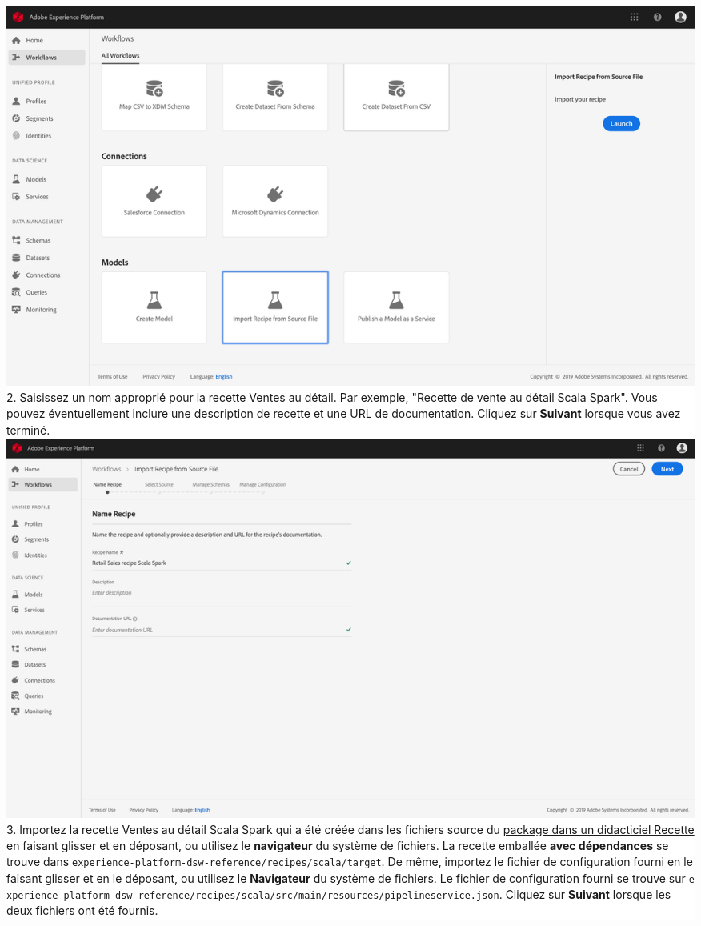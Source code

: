    ![](../images/models-recipes/import-package-ui/workflow_ss.png)
2. Saisissez un nom approprié pour la recette Ventes au détail. Par exemple, &quot;Recette de vente au détail Scala Spark&quot;. Vous pouvez éventuellement inclure une description de recette et une URL de documentation. Cliquez sur **Suivant** lorsque vous avez terminé.
   ![](../images/models-recipes/import-package-ui/recipe_info_scala.png)
3. Importez la recette Ventes au détail Scala Spark qui a été créée dans les fichiers source du [package dans un didacticiel Recette](./package-source-files-recipe.md) en faisant glisser et en déposant, ou utilisez le **navigateur** du système de fichiers. La recette emballée **avec dépendances** se trouve dans `experience-platform-dsw-reference/recipes/scala/target`. De même, importez le fichier de configuration fourni en le faisant glisser et en le déposant, ou utilisez le **Navigateur** du système de fichiers. Le fichier de configuration fourni se trouve sur `experience-platform-dsw-reference/recipes/scala/src/main/resources/pipelineservice.json`. Cliquez sur **Suivant** lorsque les deux fichiers ont été fournis.